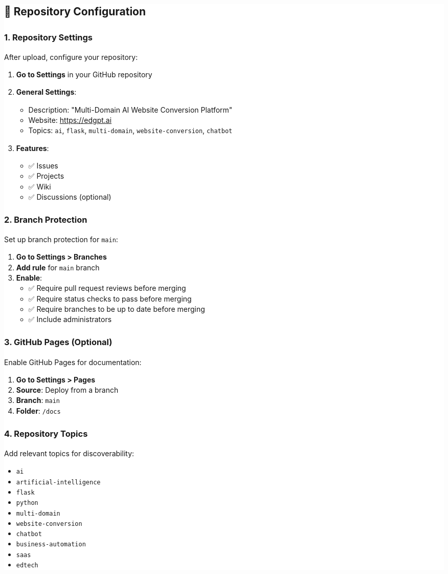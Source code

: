 ## 🔧 Repository Configuration

### 1. Repository Settings

After upload, configure your repository:

1. **Go to Settings** in your GitHub repository
2. **General Settings**:
   - Description: "Multi-Domain AI Website Conversion Platform"
   - Website: https://edgpt.ai
   - Topics: `ai`, `flask`, `multi-domain`, `website-conversion`, `chatbot`

3. **Features**:
   - ✅ Issues
   - ✅ Projects
   - ✅ Wiki
   - ✅ Discussions (optional)

### 2. Branch Protection

Set up branch protection for `main`:

1. **Go to Settings > Branches**
2. **Add rule** for `main` branch
3. **Enable**:
   - ✅ Require pull request reviews before merging
   - ✅ Require status checks to pass before merging
   - ✅ Require branches to be up to date before merging
   - ✅ Include administrators

### 3. GitHub Pages (Optional)

Enable GitHub Pages for documentation:

1. **Go to Settings > Pages**
2. **Source**: Deploy from a branch
3. **Branch**: `main`
4. **Folder**: `/docs`

### 4. Repository Topics

Add relevant topics for discoverability:
- `ai`
- `artificial-intelligence`
- `flask`
- `python`
- `multi-domain`
- `website-conversion`
- `chatbot`
- `business-automation`
- `saas`
- `edtech`
